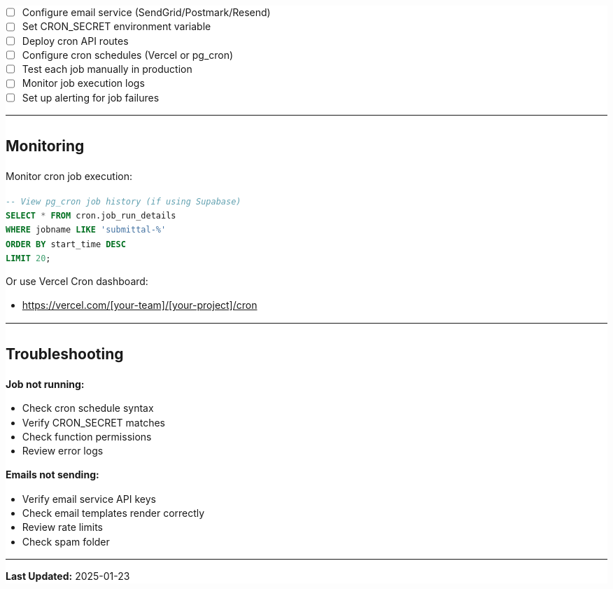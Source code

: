 - [ ] Configure email service (SendGrid/Postmark/Resend)
- [ ] Set CRON_SECRET environment variable
- [ ] Deploy cron API routes
- [ ] Configure cron schedules (Vercel or pg_cron)
- [ ] Test each job manually in production
- [ ] Monitor job execution logs
- [ ] Set up alerting for job failures

---

## Monitoring

Monitor cron job execution:

```sql
-- View pg_cron job history (if using Supabase)
SELECT * FROM cron.job_run_details
WHERE jobname LIKE 'submittal-%'
ORDER BY start_time DESC
LIMIT 20;
```

Or use Vercel Cron dashboard:
- https://vercel.com/[your-team]/[your-project]/cron

---

## Troubleshooting

**Job not running:**
- Check cron schedule syntax
- Verify CRON_SECRET matches
- Check function permissions
- Review error logs

**Emails not sending:**
- Verify email service API keys
- Check email templates render correctly
- Review rate limits
- Check spam folder

---

**Last Updated:** 2025-01-23

